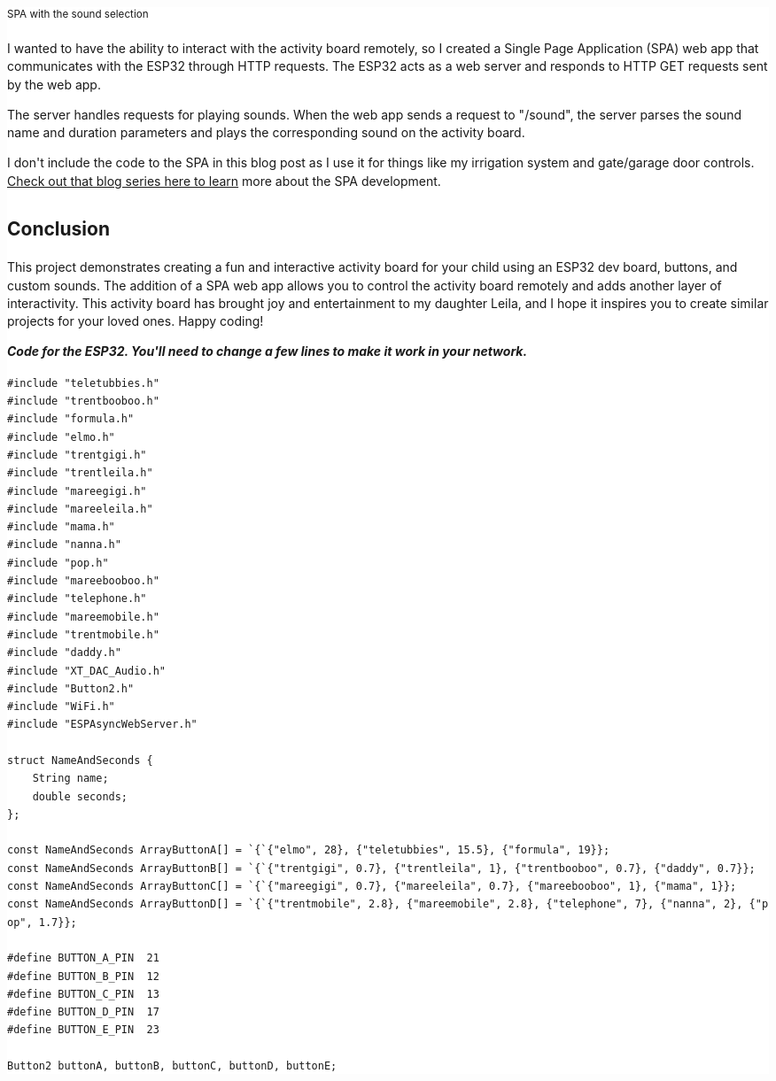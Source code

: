 <sup>SPA with the sound selection</sup>

I wanted to have the ability to interact with the activity board remotely, so I created a Single Page Application (SPA) web app that communicates with the ESP32 through HTTP requests. The ESP32 acts as a web server and responds to HTTP GET requests sent by the web app.

The server handles requests for playing sounds. When the web app sends a request to "/sound", the server parses the sound name and duration parameters and plays the corresponding sound on the activity board.

I don't include the code to the SPA in this blog post as I use it for things like my irrigation system and gate/garage door controls. [Check out that blog series here to learn](/2020/09/01/home-iot-part-1-the-start-of-the-journey/) more about the SPA development.

## Conclusion

This project demonstrates creating a fun and interactive activity board for your child using an ESP32 dev board, buttons, and custom sounds. The addition of a SPA web app allows you to control the activity board remotely and adds another layer of interactivity. This activity board has brought joy and entertainment to my daughter Leila, and I hope it inspires you to create similar projects for your loved ones. Happy coding!

**_Code for the ESP32. You'll need to change a few lines to make it work in your network._**

```shell
#include "teletubbies.h"
#include "trentbooboo.h"
#include "formula.h"
#include "elmo.h"
#include "trentgigi.h"
#include "trentleila.h"
#include "mareegigi.h"
#include "mareeleila.h"
#include "mama.h"
#include "nanna.h"
#include "pop.h"
#include "mareebooboo.h"
#include "telephone.h"
#include "mareemobile.h"
#include "trentmobile.h"
#include "daddy.h"
#include "XT_DAC_Audio.h"
#include "Button2.h"
#include "WiFi.h"
#include "ESPAsyncWebServer.h"

struct NameAndSeconds {
    String name;
    double seconds;
};

const NameAndSeconds ArrayButtonA[] = `{`{"elmo", 28}, {"teletubbies", 15.5}, {"formula", 19}};
const NameAndSeconds ArrayButtonB[] = `{`{"trentgigi", 0.7}, {"trentleila", 1}, {"trentbooboo", 0.7}, {"daddy", 0.7}};
const NameAndSeconds ArrayButtonC[] = `{`{"mareegigi", 0.7}, {"mareeleila", 0.7}, {"mareebooboo", 1}, {"mama", 1}};
const NameAndSeconds ArrayButtonD[] = `{`{"trentmobile", 2.8}, {"mareemobile", 2.8}, {"telephone", 7}, {"nanna", 2}, {"pop", 1.7}};

#define BUTTON_A_PIN  21
#define BUTTON_B_PIN  12
#define BUTTON_C_PIN  13
#define BUTTON_D_PIN  17
#define BUTTON_E_PIN  23

Button2 buttonA, buttonB, buttonC, buttonD, buttonE;
```